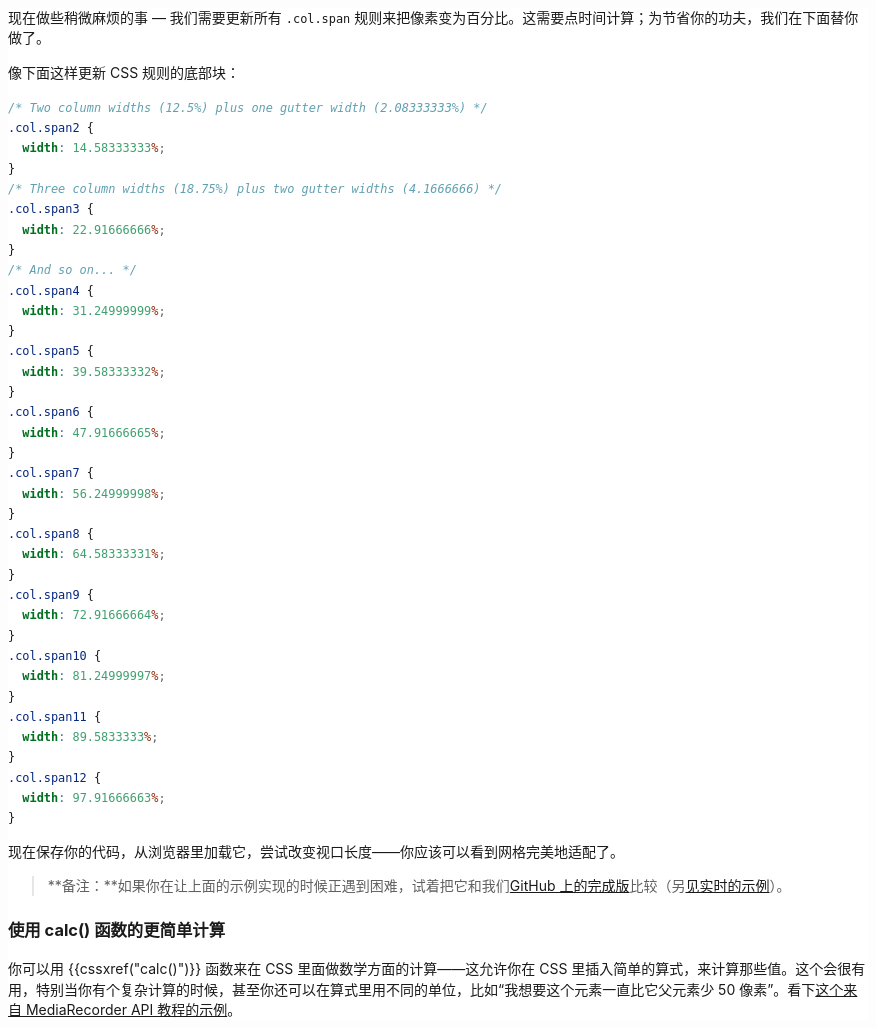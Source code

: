 现在做些稍微麻烦的事 — 我们需要更新所有 `.col.span` 规则来把像素变为百分比。这需要点时间计算；为节省你的功夫，我们在下面替你做了。

像下面这样更新 CSS 规则的底部块：

```css
/* Two column widths (12.5%) plus one gutter width (2.08333333%) */
.col.span2 {
  width: 14.58333333%;
}
/* Three column widths (18.75%) plus two gutter widths (4.1666666) */
.col.span3 {
  width: 22.91666666%;
}
/* And so on... */
.col.span4 {
  width: 31.24999999%;
}
.col.span5 {
  width: 39.58333332%;
}
.col.span6 {
  width: 47.91666665%;
}
.col.span7 {
  width: 56.24999998%;
}
.col.span8 {
  width: 64.58333331%;
}
.col.span9 {
  width: 72.91666664%;
}
.col.span10 {
  width: 81.24999997%;
}
.col.span11 {
  width: 89.5833333%;
}
.col.span12 {
  width: 97.91666663%;
}
```

现在保存你的代码，从浏览器里加载它，尝试改变视口长度——你应该可以看到网格完美地适配了。

> **备注：**如果你在让上面的示例实现的时候正遇到困难，试着把它和我们[GitHub 上的完成版](https://github.com/mdn/learning-area/blob/main/css/css-layout/grids/fluid-grid.html)比较（另[见实时的示例](http://mdn.github.io/learning-area/css/css-layout/grids/fluid-grid.html)）。

### 使用 calc() 函数的更简单计算

你可以用 {{cssxref("calc()")}} 函数来在 CSS 里面做数学方面的计算——这允许你在 CSS 里插入简单的算式，来计算那些值。这个会很有用，特别当你有个复杂计算的时候，甚至你还可以在算式里用不同的单位，比如“我想要这个元素一直比它父元素少 50 像素”。看下[这个来自 MediaRecorder API 教程的示例](/zh-CN/docs/Web/API/MediaStream_Recording_API/Using_the_MediaStream_Recording_API#保持主界面对显示区域的约束，用_calc_来忽略设备的尺寸)。
